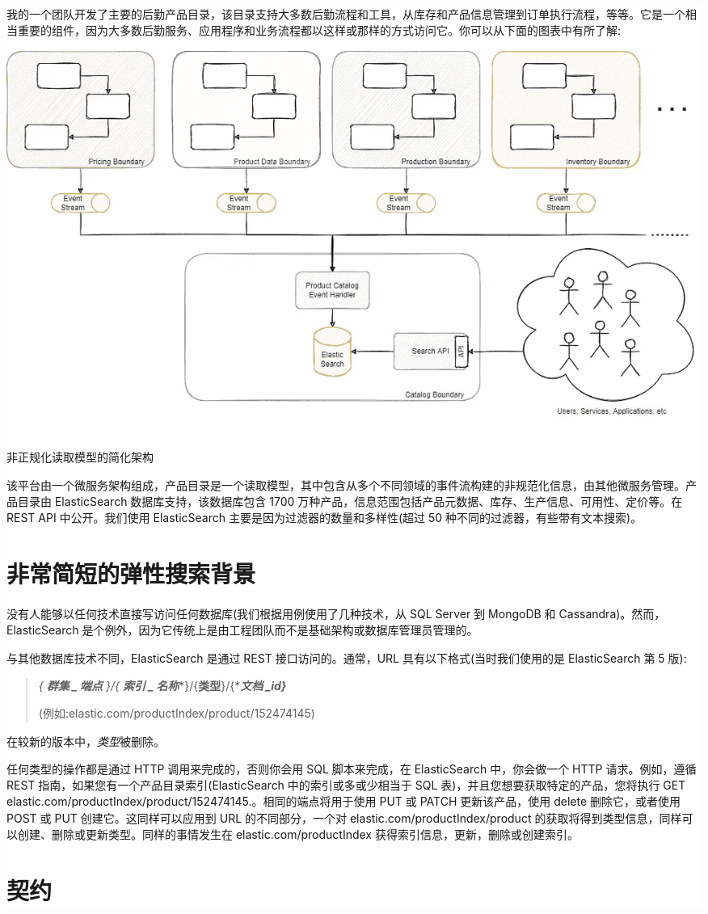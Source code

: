 我的一个团队开发了主要的后勤产品目录，该目录支持大多数后勤流程和工具，从库存和产品信息管理到订单执行流程，等等。它是一个相当重要的组件，因为大多数后勤服务、应用程序和业务流程都以这样或那样的方式访问它。你可以从下面的图表中有所了解:

![](img/5ea13c1d8b5e8721a3a700a7557ad9f6.png)

非正规化读取模型的简化架构

该平台由一个微服务架构组成，产品目录是一个读取模型，其中包含从多个不同领域的事件流构建的非规范化信息，由其他微服务管理。产品目录由 ElasticSearch 数据库支持，该数据库包含 1700 万种产品，信息范围包括产品元数据、库存、生产信息、可用性、定价等。在 REST API 中公开。我们使用 ElasticSearch 主要是因为过滤器的数量和多样性(超过 50 种不同的过滤器，有些带有文本搜索)。

# 非常简短的弹性搜索背景

没有人能够以任何技术直接写访问任何数据库(我们根据用例使用了几种技术，从 SQL Server 到 MongoDB 和 Cassandra)。然而，ElasticSearch 是个例外，因为它传统上是由工程团队而不是基础架构或数据库管理员管理的。

与其他数据库技术不同，ElasticSearch 是通过 REST 接口访问的。通常，URL 具有以下格式(当时我们使用的是 ElasticSearch 第 5 版):

> *{* ***群集 _ 端点*** *}/{* ***索引 _ 名称****}/{****类型****}/{****文档 _id}***
> 
> (例如:elastic.com/productIndex/product/152474145)

在较新的版本中，*类型*被删除。

任何类型的操作都是通过 HTTP 调用来完成的，否则你会用 SQL 脚本来完成，在 ElasticSearch 中，你会做一个 HTTP 请求。例如，遵循 REST 指南，如果您有一个产品目录索引(ElasticSearch 中的索引或多或少相当于 SQL 表)，并且您想要获取特定的产品，您将执行 GET elastic.com/productIndex/product/152474145.。相同的端点将用于使用 PUT 或 PATCH 更新该产品，使用 delete 删除它，或者使用 POST 或 PUT 创建它。这同样可以应用到 URL 的不同部分，一个对 elastic.com/productIndex/product 的获取将得到类型信息，同样可以创建、删除或更新类型。同样的事情发生在 elastic.com/productIndex 获得索引信息，更新，删除或创建索引。

# 契约
